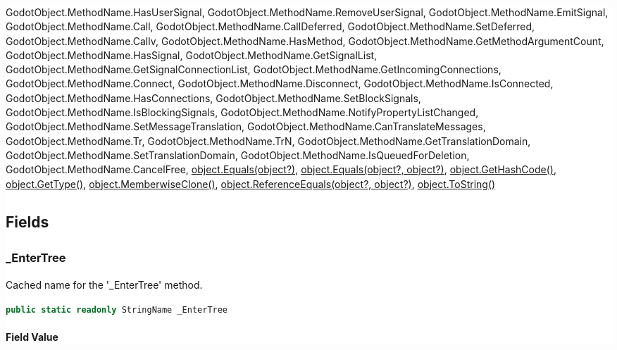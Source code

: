 GodotObject.MethodName.HasUserSignal, 
GodotObject.MethodName.RemoveUserSignal, 
GodotObject.MethodName.EmitSignal, 
GodotObject.MethodName.Call, 
GodotObject.MethodName.CallDeferred, 
GodotObject.MethodName.SetDeferred, 
GodotObject.MethodName.Callv, 
GodotObject.MethodName.HasMethod, 
GodotObject.MethodName.GetMethodArgumentCount, 
GodotObject.MethodName.HasSignal, 
GodotObject.MethodName.GetSignalList, 
GodotObject.MethodName.GetSignalConnectionList, 
GodotObject.MethodName.GetIncomingConnections, 
GodotObject.MethodName.Connect, 
GodotObject.MethodName.Disconnect, 
GodotObject.MethodName.IsConnected, 
GodotObject.MethodName.HasConnections, 
GodotObject.MethodName.SetBlockSignals, 
GodotObject.MethodName.IsBlockingSignals, 
GodotObject.MethodName.NotifyPropertyListChanged, 
GodotObject.MethodName.SetMessageTranslation, 
GodotObject.MethodName.CanTranslateMessages, 
GodotObject.MethodName.Tr, 
GodotObject.MethodName.TrN, 
GodotObject.MethodName.GetTranslationDomain, 
GodotObject.MethodName.SetTranslationDomain, 
GodotObject.MethodName.IsQueuedForDeletion, 
GodotObject.MethodName.CancelFree, 
[object.Equals\(object?\)](https://learn.microsoft.com/dotnet/api/system.object.equals\#system\-object\-equals\(system\-object\)), 
[object.Equals\(object?, object?\)](https://learn.microsoft.com/dotnet/api/system.object.equals\#system\-object\-equals\(system\-object\-system\-object\)), 
[object.GetHashCode\(\)](https://learn.microsoft.com/dotnet/api/system.object.gethashcode), 
[object.GetType\(\)](https://learn.microsoft.com/dotnet/api/system.object.gettype), 
[object.MemberwiseClone\(\)](https://learn.microsoft.com/dotnet/api/system.object.memberwiseclone), 
[object.ReferenceEquals\(object?, object?\)](https://learn.microsoft.com/dotnet/api/system.object.referenceequals), 
[object.ToString\(\)](https://learn.microsoft.com/dotnet/api/system.object.tostring)

## Fields

### <a id="DiceRoll_Editor_TargetConfigurationEditorPlugin_MethodName__EnterTree"></a> \_EnterTree

Cached name for the '_EnterTree' method.

```csharp
public static readonly StringName _EnterTree
```

#### Field Value

